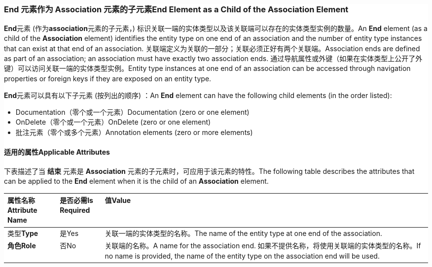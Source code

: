 ### <a name="end-element-as-a-child-of-the-association-element"></a><span data-ttu-id="36f91-326">End 元素作为 Association 元素的子元素</span><span class="sxs-lookup"><span data-stu-id="36f91-326">End Element as a Child of the Association Element</span></span>

<span data-ttu-id="36f91-327">**End**元素 (作为**association**元素的子元素，) 标识关联一端的实体类型以及该关联端可以存在的实体类型实例的数量。</span><span class="sxs-lookup"><span data-stu-id="36f91-327">An **End** element (as a child of the **Association** element) identifies the entity type on one end of an association and the number of entity type instances that can exist at that end of an association.</span></span> <span data-ttu-id="36f91-328">关联端定义为关联的一部分；关联必须正好有两个关联端。</span><span class="sxs-lookup"><span data-stu-id="36f91-328">Association ends are defined as part of an association; an association must have exactly two association ends.</span></span> <span data-ttu-id="36f91-329">通过导航属性或外键（如果在实体类型上公开了外键）可以访问关联一端的实体类型实例。</span><span class="sxs-lookup"><span data-stu-id="36f91-329">Entity type instances at one end of an association can be accessed through navigation properties or foreign keys if they are exposed on an entity type.</span></span>  

<span data-ttu-id="36f91-330">**End**元素可以具有以下子元素 (按列出的顺序) ：</span><span class="sxs-lookup"><span data-stu-id="36f91-330">An **End** element can have the following child elements (in the order listed):</span></span>

-   <span data-ttu-id="36f91-331">Documentation（零个或一个元素）</span><span class="sxs-lookup"><span data-stu-id="36f91-331">Documentation (zero or one element)</span></span>
-   <span data-ttu-id="36f91-332">OnDelete（零个或一个元素）</span><span class="sxs-lookup"><span data-stu-id="36f91-332">OnDelete (zero or one element)</span></span>
-   <span data-ttu-id="36f91-333">批注元素（零个或多个元素）</span><span class="sxs-lookup"><span data-stu-id="36f91-333">Annotation elements (zero or more elements)</span></span>

#### <a name="applicable-attributes"></a><span data-ttu-id="36f91-334">适用的属性</span><span class="sxs-lookup"><span data-stu-id="36f91-334">Applicable Attributes</span></span>

<span data-ttu-id="36f91-335">下表描述了当 **结束** 元素是 **Association** 元素的子元素时，可应用于该元素的特性。</span><span class="sxs-lookup"><span data-stu-id="36f91-335">The following table describes the attributes that can be applied to the **End** element when it is the child of an **Association** element.</span></span>

| <span data-ttu-id="36f91-336">属性名称</span><span class="sxs-lookup"><span data-stu-id="36f91-336">Attribute Name</span></span>   | <span data-ttu-id="36f91-337">是否必需</span><span class="sxs-lookup"><span data-stu-id="36f91-337">Is Required</span></span> | <span data-ttu-id="36f91-338">值</span><span class="sxs-lookup"><span data-stu-id="36f91-338">Value</span></span>                                                                                                                                                                                                                                                                                                                                                                                                              |
|:-----------------|:------------|:-------------------------------------------------------------------------------------------------------------------------------------------------------------------------------------------------------------------------------------------------------------------------------------------------------------------------------------------------------------------------------------------------------------------|
| <span data-ttu-id="36f91-339">类型</span><span class="sxs-lookup"><span data-stu-id="36f91-339">**Type**</span></span>         | <span data-ttu-id="36f91-340">是</span><span class="sxs-lookup"><span data-stu-id="36f91-340">Yes</span></span>         | <span data-ttu-id="36f91-341">关联一端的实体类型的名称。</span><span class="sxs-lookup"><span data-stu-id="36f91-341">The name of the entity type at one end of the association.</span></span>                                                                                                                                                                                                                                                                                                                                                         |
| <span data-ttu-id="36f91-342">**角色**</span><span class="sxs-lookup"><span data-stu-id="36f91-342">**Role**</span></span>         | <span data-ttu-id="36f91-343">否</span><span class="sxs-lookup"><span data-stu-id="36f91-343">No</span></span>          | <span data-ttu-id="36f91-344">关联端的名称。</span><span class="sxs-lookup"><span data-stu-id="36f91-344">A name for the association end.</span></span> <span data-ttu-id="36f91-345">如果不提供名称，将使用关联端的实体类型的名称。</span><span class="sxs-lookup"><span data-stu-id="36f91-345">If no name is provided, the name of the entity type on the association end will be used.</span></span>                                                                                                                                                                                                                                                                                           |